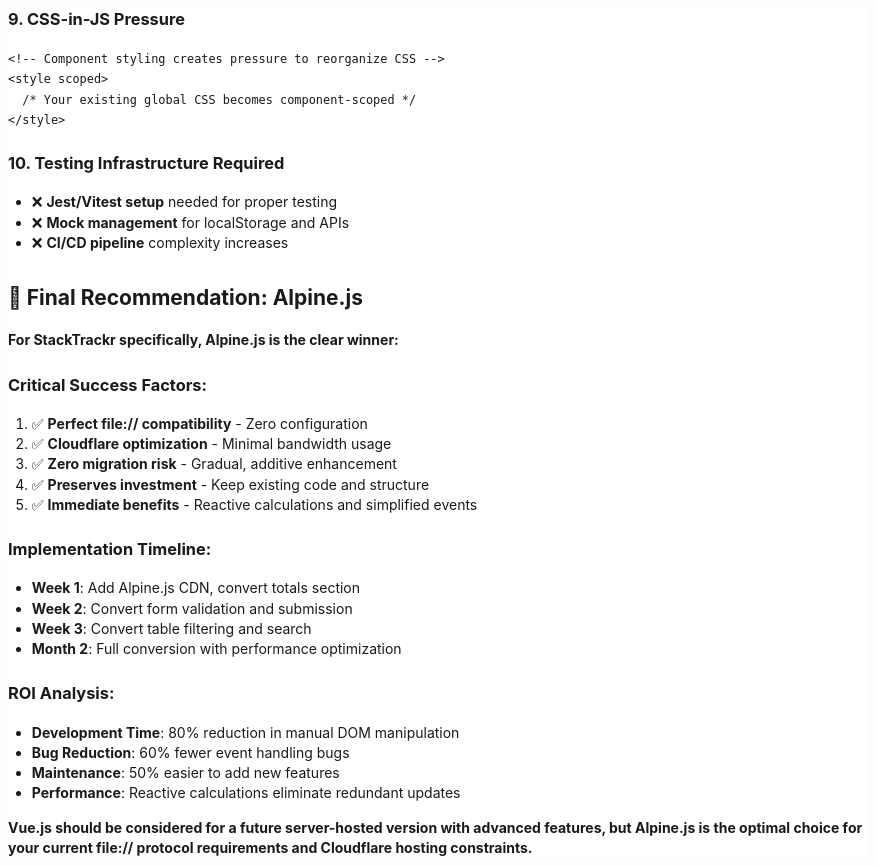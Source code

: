 ### **9. CSS-in-JS Pressure**
```vue
<!-- Component styling creates pressure to reorganize CSS -->
<style scoped>
  /* Your existing global CSS becomes component-scoped */
</style>
```

### **10. Testing Infrastructure Required**
- ❌ **Jest/Vitest setup** needed for proper testing
- ❌ **Mock management** for localStorage and APIs
- ❌ **CI/CD pipeline** complexity increases

## **🎯 Final Recommendation: Alpine.js**

**For StackTrackr specifically, Alpine.js is the clear winner:**

### **Critical Success Factors:**
1. ✅ **Perfect file:// compatibility** - Zero configuration
2. ✅ **Cloudflare optimization** - Minimal bandwidth usage
3. ✅ **Zero migration risk** - Gradual, additive enhancement
4. ✅ **Preserves investment** - Keep existing code and structure
5. ✅ **Immediate benefits** - Reactive calculations and simplified events

### **Implementation Timeline:**
- **Week 1**: Add Alpine.js CDN, convert totals section
- **Week 2**: Convert form validation and submission
- **Week 3**: Convert table filtering and search
- **Month 2**: Full conversion with performance optimization

### **ROI Analysis:**
- **Development Time**: 80% reduction in manual DOM manipulation
- **Bug Reduction**: 60% fewer event handling bugs
- **Maintenance**: 50% easier to add new features
- **Performance**: Reactive calculations eliminate redundant updates

**Vue.js should be considered for a future server-hosted version with advanced features, but Alpine.js is the optimal choice for your current file:// protocol requirements and Cloudflare hosting constraints.**